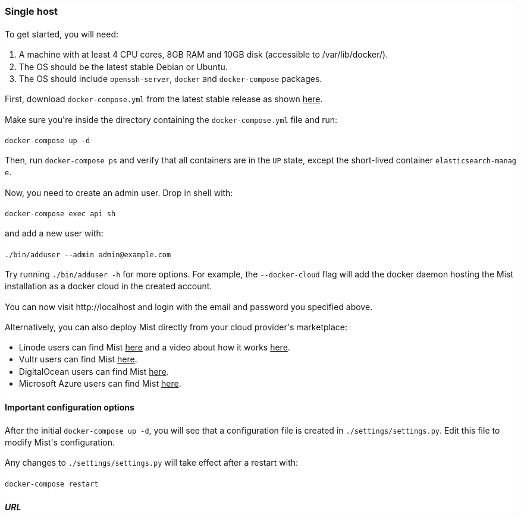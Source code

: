 ### Single host

To get started, you will need:

1. A machine with at least 4 CPU cores, 8GB RAM and 10GB disk (accessible to /var/lib/docker/).
2. The OS should be the latest stable Debian or Ubuntu.
3. The OS should include `openssh-server`, `docker` and `docker-compose` packages.

First, download `docker-compose.yml` from the latest stable release as shown [here](https://github.com/mistio/mist-ee/releases/latest).

Make sure you're inside the directory containing the `docker-compose.yml` file and run:

```
docker-compose up -d
```

Then, run `docker-compose ps` and verify that all containers are in the `UP` state, except the short-lived container `elasticsearch-manage`.

Now, you need to create an admin user. Drop in shell with:

```
docker-compose exec api sh
```

and add a new user with:

```
./bin/adduser --admin admin@example.com
```

Try running `./bin/adduser -h` for more options. For example, the `--docker-cloud` flag will add the docker daemon hosting the Mist installation as a docker cloud in the created account.

You can now visit http://localhost and login with the email and password you specified above.

Alternatively, you can also deploy Mist directly from your cloud provider's marketplace:

- Linode users can find Mist [here](https://www.linode.com/marketplace/apps/mist/mist-cloud-management-platform/) and a video about how it works [here](https://youtu.be/kPr-LFucNSo).
- Vultr users can find Mist [here](https://www.vultr.com/marketplace/apps/mist/mist_community_edition/).
- DigitalOcean users can find Mist [here](https://marketplace.digitalocean.com/apps/mist).
- Microsoft Azure users can find Mist [here](https://azuremarketplace.microsoft.com/en-gb/marketplace/apps/mistio1601460379393.mist-ce).

#### Important configuration options

After the initial `docker-compose up -d`, you will see that a configuration file is created in `./settings/settings.py`. Edit this file to modify Mist's configuration.

Any changes to `./settings/settings.py` will take effect after a restart with:

```
docker-compose restart
```

##### URL

